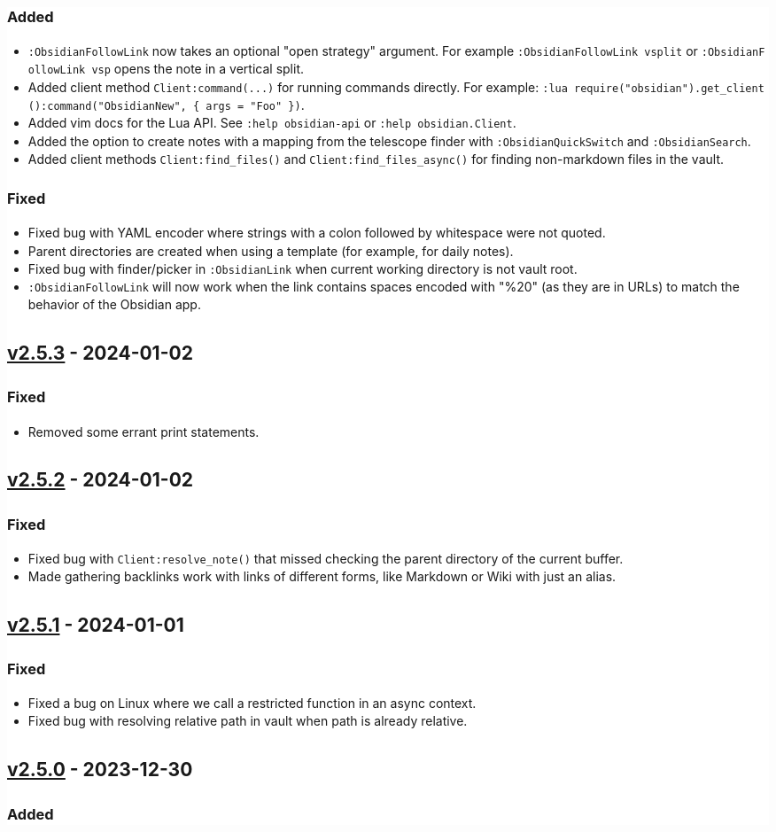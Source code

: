 ### Added

- `:ObsidianFollowLink` now takes an optional "open strategy" argument. For example `:ObsidianFollowLink vsplit` or `:ObsidianFollowLink vsp` opens the note in a vertical split.
- Added client method `Client:command(...)` for running commands directly. For example: `:lua require("obsidian").get_client():command("ObsidianNew", { args = "Foo" })`.
- Added vim docs for the Lua API. See `:help obsidian-api` or `:help obsidian.Client`.
- Added the option to create notes with a mapping from the telescope finder with `:ObsidianQuickSwitch` and `:ObsidianSearch`.
- Added client methods `Client:find_files()` and `Client:find_files_async()` for finding non-markdown files in the vault.

### Fixed

- Fixed bug with YAML encoder where strings with a colon followed by whitespace were not quoted.
- Parent directories are created when using a template (for example, for daily notes).
- Fixed bug with finder/picker in `:ObsidianLink` when current working directory is not vault root.
- `:ObsidianFollowLink` will now work when the link contains spaces encoded with "%20" (as they are in URLs) to match the behavior of the Obsidian app.

## [v2.5.3](https://github.com/epwalsh/obsidian.nvim/releases/tag/v2.5.3) - 2024-01-02

### Fixed

- Removed some errant print statements.

## [v2.5.2](https://github.com/epwalsh/obsidian.nvim/releases/tag/v2.5.2) - 2024-01-02

### Fixed

- Fixed bug with `Client:resolve_note()` that missed checking the parent directory of the current buffer.
- Made gathering backlinks work with links of different forms, like Markdown or Wiki with just an alias.

## [v2.5.1](https://github.com/epwalsh/obsidian.nvim/releases/tag/v2.5.1) - 2024-01-01

### Fixed

- Fixed a bug on Linux where we call a restricted function in an async context.
- Fixed bug with resolving relative path in vault when path is already relative.

## [v2.5.0](https://github.com/epwalsh/obsidian.nvim/releases/tag/v2.5.0) - 2023-12-30

### Added
